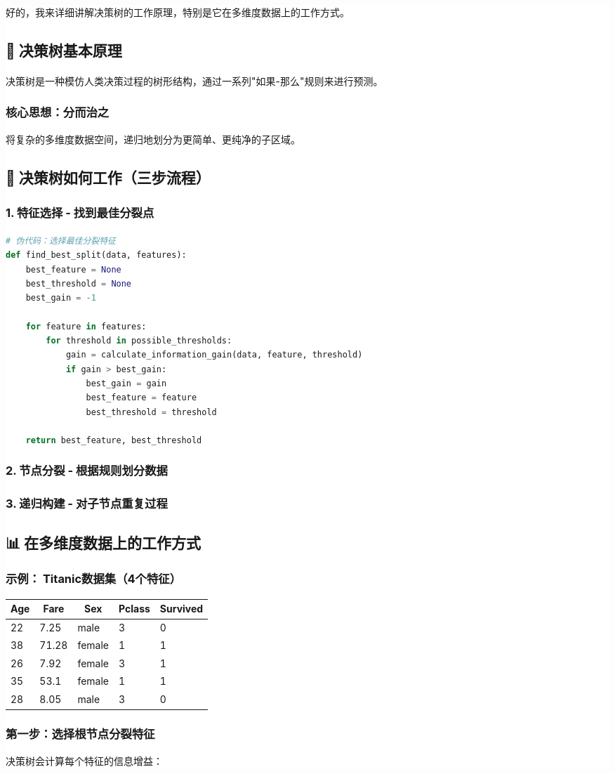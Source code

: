 好的，我来详细讲解决策树的工作原理，特别是它在多维度数据上的工作方式。

## 🌳 决策树基本原理

决策树是一种模仿人类决策过程的树形结构，通过一系列"如果-那么"规则来进行预测。

### 核心思想：分而治之
将复杂的多维度数据空间，递归地划分为更简单、更纯净的子区域。

## 🎯 决策树如何工作（三步流程）

### 1. **特征选择** - 找到最佳分裂点
```python
# 伪代码：选择最佳分裂特征
def find_best_split(data, features):
    best_feature = None
    best_threshold = None
    best_gain = -1
    
    for feature in features:
        for threshold in possible_thresholds:
            gain = calculate_information_gain(data, feature, threshold)
            if gain > best_gain:
                best_gain = gain
                best_feature = feature
                best_threshold = threshold
    
    return best_feature, best_threshold
```

### 2. **节点分裂** - 根据规则划分数据
### 3. **递归构建** - 对子节点重复过程

## 📊 在多维度数据上的工作方式

### 示例： Titanic数据集（4个特征）
| Age | Fare | Sex | Pclass | Survived |
|-----|------|-----|--------|----------|
| 22 | 7.25 | male | 3 | 0 |
| 38 | 71.28 | female | 1 | 1 |
| 26 | 7.92 | female | 3 | 1 |
| 35 | 53.1 | female | 1 | 1 |
| 28 | 8.05 | male | 3 | 0 |

### 第一步：选择根节点分裂特征
决策树会计算每个特征的信息增益：
